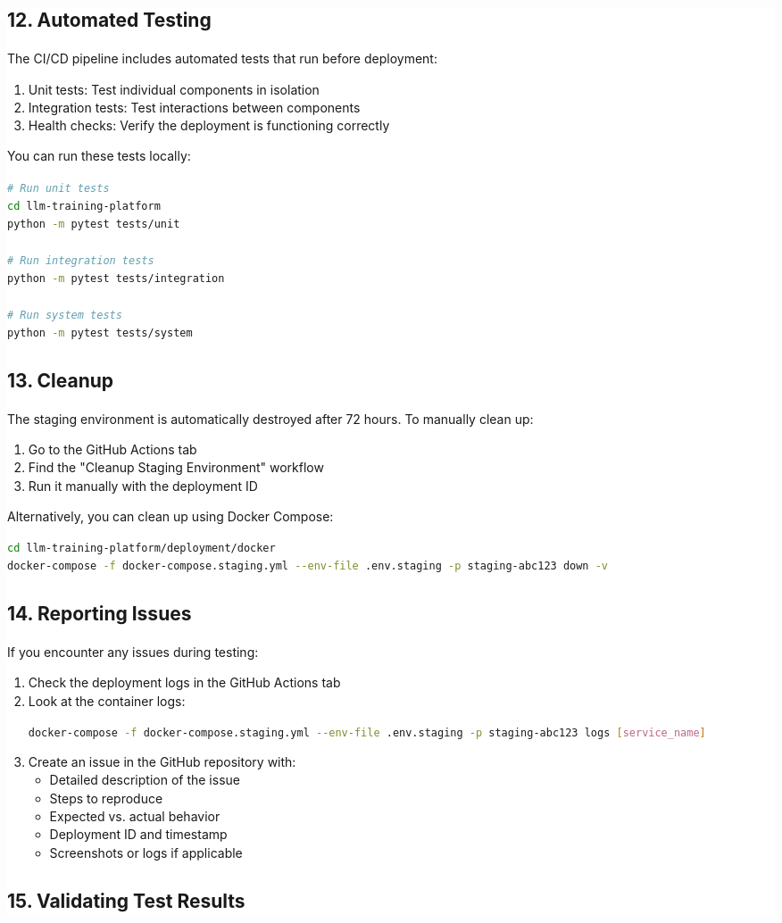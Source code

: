 ## 12. Automated Testing

The CI/CD pipeline includes automated tests that run before deployment:

1. Unit tests: Test individual components in isolation
2. Integration tests: Test interactions between components
3. Health checks: Verify the deployment is functioning correctly

You can run these tests locally:

```bash
# Run unit tests
cd llm-training-platform
python -m pytest tests/unit

# Run integration tests
python -m pytest tests/integration

# Run system tests
python -m pytest tests/system
```

## 13. Cleanup

The staging environment is automatically destroyed after 72 hours. To manually clean up:

1. Go to the GitHub Actions tab
2. Find the "Cleanup Staging Environment" workflow
3. Run it manually with the deployment ID

Alternatively, you can clean up using Docker Compose:

```bash
cd llm-training-platform/deployment/docker
docker-compose -f docker-compose.staging.yml --env-file .env.staging -p staging-abc123 down -v
```

## 14. Reporting Issues

If you encounter any issues during testing:

1. Check the deployment logs in the GitHub Actions tab
2. Look at the container logs:
   ```bash
   docker-compose -f docker-compose.staging.yml --env-file .env.staging -p staging-abc123 logs [service_name]
   ```
3. Create an issue in the GitHub repository with:
   - Detailed description of the issue
   - Steps to reproduce
   - Expected vs. actual behavior
   - Deployment ID and timestamp
   - Screenshots or logs if applicable

## 15. Validating Test Results
